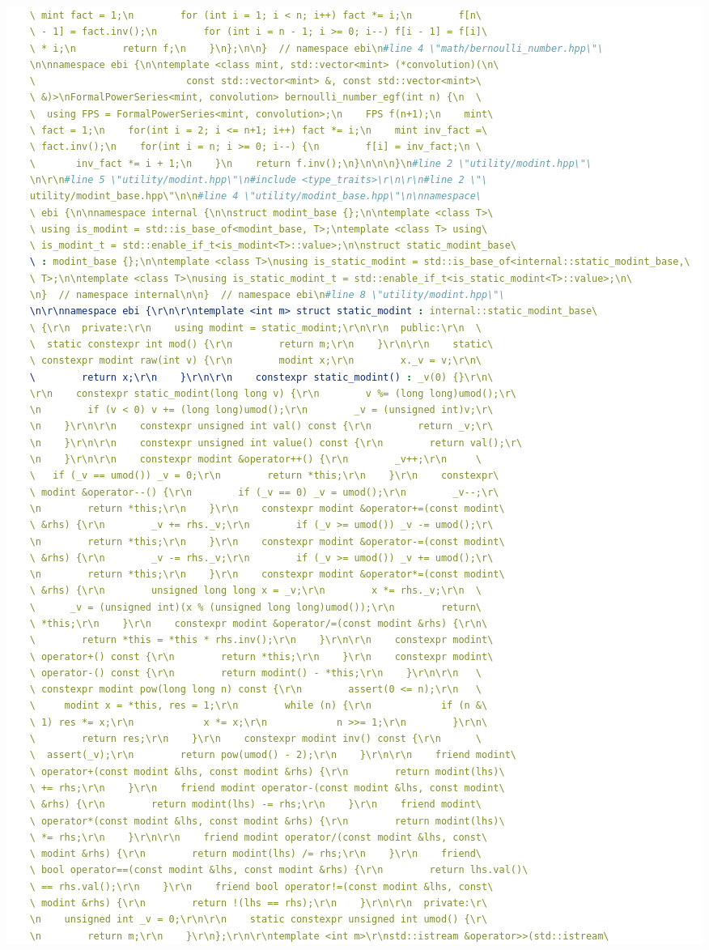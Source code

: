 ```yaml
    \ mint fact = 1;\n        for (int i = 1; i < n; i++) fact *= i;\n        f[n\
    \ - 1] = fact.inv();\n        for (int i = n - 1; i >= 0; i--) f[i - 1] = f[i]\
    \ * i;\n        return f;\n    }\n};\n\n}  // namespace ebi\n#line 4 \"math/bernoulli_number.hpp\"\
    \n\nnamespace ebi {\n\ntemplate <class mint, std::vector<mint> (*convolution)(\n\
    \                          const std::vector<mint> &, const std::vector<mint>\
    \ &)>\nFormalPowerSeries<mint, convolution> bernoulli_number_egf(int n) {\n  \
    \  using FPS = FormalPowerSeries<mint, convolution>;\n    FPS f(n+1);\n    mint\
    \ fact = 1;\n    for(int i = 2; i <= n+1; i++) fact *= i;\n    mint inv_fact =\
    \ fact.inv();\n    for(int i = n; i >= 0; i--) {\n        f[i] = inv_fact;\n \
    \       inv_fact *= i + 1;\n    }\n    return f.inv();\n}\n\n\n}\n#line 2 \"utility/modint.hpp\"\
    \n\r\n#line 5 \"utility/modint.hpp\"\n#include <type_traits>\r\n\r\n#line 2 \"\
    utility/modint_base.hpp\"\n\n#line 4 \"utility/modint_base.hpp\"\n\nnamespace\
    \ ebi {\n\nnamespace internal {\n\nstruct modint_base {};\n\ntemplate <class T>\
    \ using is_modint = std::is_base_of<modint_base, T>;\ntemplate <class T> using\
    \ is_modint_t = std::enable_if_t<is_modint<T>::value>;\n\nstruct static_modint_base\
    \ : modint_base {};\n\ntemplate <class T>\nusing is_static_modint = std::is_base_of<internal::static_modint_base,\
    \ T>;\n\ntemplate <class T>\nusing is_static_modint_t = std::enable_if_t<is_static_modint<T>::value>;\n\
    \n}  // namespace internal\n\n}  // namespace ebi\n#line 8 \"utility/modint.hpp\"\
    \n\r\nnamespace ebi {\r\n\r\ntemplate <int m> struct static_modint : internal::static_modint_base\
    \ {\r\n  private:\r\n    using modint = static_modint;\r\n\r\n  public:\r\n  \
    \  static constexpr int mod() {\r\n        return m;\r\n    }\r\n\r\n    static\
    \ constexpr modint raw(int v) {\r\n        modint x;\r\n        x._v = v;\r\n\
    \        return x;\r\n    }\r\n\r\n    constexpr static_modint() : _v(0) {}\r\n\
    \r\n    constexpr static_modint(long long v) {\r\n        v %= (long long)umod();\r\
    \n        if (v < 0) v += (long long)umod();\r\n        _v = (unsigned int)v;\r\
    \n    }\r\n\r\n    constexpr unsigned int val() const {\r\n        return _v;\r\
    \n    }\r\n\r\n    constexpr unsigned int value() const {\r\n        return val();\r\
    \n    }\r\n\r\n    constexpr modint &operator++() {\r\n        _v++;\r\n     \
    \   if (_v == umod()) _v = 0;\r\n        return *this;\r\n    }\r\n    constexpr\
    \ modint &operator--() {\r\n        if (_v == 0) _v = umod();\r\n        _v--;\r\
    \n        return *this;\r\n    }\r\n    constexpr modint &operator+=(const modint\
    \ &rhs) {\r\n        _v += rhs._v;\r\n        if (_v >= umod()) _v -= umod();\r\
    \n        return *this;\r\n    }\r\n    constexpr modint &operator-=(const modint\
    \ &rhs) {\r\n        _v -= rhs._v;\r\n        if (_v >= umod()) _v += umod();\r\
    \n        return *this;\r\n    }\r\n    constexpr modint &operator*=(const modint\
    \ &rhs) {\r\n        unsigned long long x = _v;\r\n        x *= rhs._v;\r\n  \
    \      _v = (unsigned int)(x % (unsigned long long)umod());\r\n        return\
    \ *this;\r\n    }\r\n    constexpr modint &operator/=(const modint &rhs) {\r\n\
    \        return *this = *this * rhs.inv();\r\n    }\r\n\r\n    constexpr modint\
    \ operator+() const {\r\n        return *this;\r\n    }\r\n    constexpr modint\
    \ operator-() const {\r\n        return modint() - *this;\r\n    }\r\n\r\n   \
    \ constexpr modint pow(long long n) const {\r\n        assert(0 <= n);\r\n   \
    \     modint x = *this, res = 1;\r\n        while (n) {\r\n            if (n &\
    \ 1) res *= x;\r\n            x *= x;\r\n            n >>= 1;\r\n        }\r\n\
    \        return res;\r\n    }\r\n    constexpr modint inv() const {\r\n      \
    \  assert(_v);\r\n        return pow(umod() - 2);\r\n    }\r\n\r\n    friend modint\
    \ operator+(const modint &lhs, const modint &rhs) {\r\n        return modint(lhs)\
    \ += rhs;\r\n    }\r\n    friend modint operator-(const modint &lhs, const modint\
    \ &rhs) {\r\n        return modint(lhs) -= rhs;\r\n    }\r\n    friend modint\
    \ operator*(const modint &lhs, const modint &rhs) {\r\n        return modint(lhs)\
    \ *= rhs;\r\n    }\r\n\r\n    friend modint operator/(const modint &lhs, const\
    \ modint &rhs) {\r\n        return modint(lhs) /= rhs;\r\n    }\r\n    friend\
    \ bool operator==(const modint &lhs, const modint &rhs) {\r\n        return lhs.val()\
    \ == rhs.val();\r\n    }\r\n    friend bool operator!=(const modint &lhs, const\
    \ modint &rhs) {\r\n        return !(lhs == rhs);\r\n    }\r\n\r\n  private:\r\
    \n    unsigned int _v = 0;\r\n\r\n    static constexpr unsigned int umod() {\r\
    \n        return m;\r\n    }\r\n};\r\n\r\ntemplate <int m>\r\nstd::istream &operator>>(std::istream\
```
